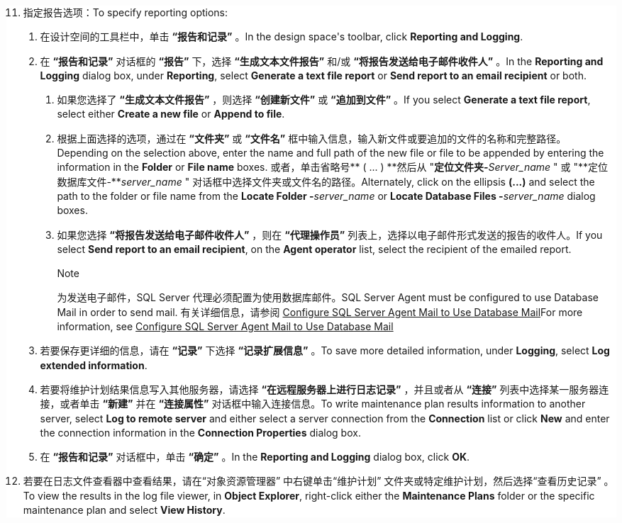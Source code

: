 11. <span data-ttu-id="167b5-240">指定报告选项：</span><span class="sxs-lookup"><span data-stu-id="167b5-240">To specify reporting options:</span></span>  
  
    1.  <span data-ttu-id="167b5-241">在设计空间的工具栏中，单击 **“报告和记录”** 。</span><span class="sxs-lookup"><span data-stu-id="167b5-241">In the design space's toolbar, click **Reporting and Logging**.</span></span>  
  
    2.  <span data-ttu-id="167b5-242">在 **“报告和记录”** 对话框的 **“报告”** 下，选择 **“生成文本文件报告”** 和/或 **“将报告发送给电子邮件收件人”** 。</span><span class="sxs-lookup"><span data-stu-id="167b5-242">In the **Reporting and Logging** dialog box, under **Reporting**, select **Generate a text file report** or **Send report to an email recipient** or both.</span></span>  
  
        1.  <span data-ttu-id="167b5-243">如果您选择了 **“生成文本文件报告”** ，则选择 **“创建新文件”** 或 **“追加到文件”** 。</span><span class="sxs-lookup"><span data-stu-id="167b5-243">If you select **Generate a text file report**, select either **Create a new file** or **Append to file**.</span></span>  
  
        2.  <span data-ttu-id="167b5-244">根据上面选择的选项，通过在 **“文件夹”** 或 **“文件名”** 框中输入信息，输入新文件或要追加的文件的名称和完整路径。</span><span class="sxs-lookup"><span data-stu-id="167b5-244">Depending on the selection above, enter the name and full path of the new file or file to be appended by entering the information in the **Folder** or **File name** boxes.</span></span> <span data-ttu-id="167b5-245">或者，单击省略号\*\* ( ... ) **然后从 "**定位文件夹-**_Server_name_ " 或 "**定位数据库文件-\*\*_server_name_ " 对话框中选择文件夹或文件名的路径。</span><span class="sxs-lookup"><span data-stu-id="167b5-245">Alternately, click on the ellipsis **(...)** and select the path to the folder or file name from the **Locate Folder -**_server_name_ or **Locate Database Files -**_server_name_ dialog boxes.</span></span>  
  
        3.  <span data-ttu-id="167b5-246">如果您选择 **“将报告发送给电子邮件收件人”** ，则在 **“代理操作员”** 列表上，选择以电子邮件形式发送的报告的收件人。</span><span class="sxs-lookup"><span data-stu-id="167b5-246">If you select **Send report to an email recipient**, on the **Agent operator** list, select the recipient of the emailed report.</span></span>  
  
            > [!NOTE]  
            >  <span data-ttu-id="167b5-247">为发送电子邮件，SQL Server 代理必须配置为使用数据库邮件。</span><span class="sxs-lookup"><span data-stu-id="167b5-247">SQL Server Agent must be configured to use Database Mail in order to send mail.</span></span> <span data-ttu-id="167b5-248">有关详细信息，请参阅 [Configure SQL Server Agent Mail to Use Database Mail](../database-mail/configure-sql-server-agent-mail-to-use-database-mail.md)</span><span class="sxs-lookup"><span data-stu-id="167b5-248">For more information, see [Configure SQL Server Agent Mail to Use Database Mail](../database-mail/configure-sql-server-agent-mail-to-use-database-mail.md)</span></span>  
  
    3.  <span data-ttu-id="167b5-249">若要保存更详细的信息，请在 **“记录”** 下选择 **“记录扩展信息”** 。</span><span class="sxs-lookup"><span data-stu-id="167b5-249">To save more detailed information, under **Logging**, select **Log extended information**.</span></span>  
  
    4.  <span data-ttu-id="167b5-250">若要将维护计划结果信息写入其他服务器，请选择 **“在远程服务器上进行日志记录”** ，并且或者从 **“连接”** 列表中选择某一服务器连接，或者单击 **“新建”** 并在 **“连接属性”** 对话框中输入连接信息。</span><span class="sxs-lookup"><span data-stu-id="167b5-250">To write maintenance plan results information to another server, select **Log to remote server** and either select a server connection from the **Connection** list or click **New** and enter the connection information in the **Connection Properties** dialog box.</span></span>  
  
    5.  <span data-ttu-id="167b5-251">在 **“报告和记录”** 对话框中，单击 **“确定”** 。</span><span class="sxs-lookup"><span data-stu-id="167b5-251">In the **Reporting and Logging** dialog box, click **OK**.</span></span>  
  
12. <span data-ttu-id="167b5-252">若要在日志文件查看器中查看结果，请在“对象资源管理器” 中右键单击“维护计划”  文件夹或特定维护计划，然后选择“查看历史记录” 。</span><span class="sxs-lookup"><span data-stu-id="167b5-252">To view the results in the log file viewer, in **Object Explorer**, right-click either the **Maintenance Plans** folder or the specific maintenance plan and select **View History**.</span></span>  
  